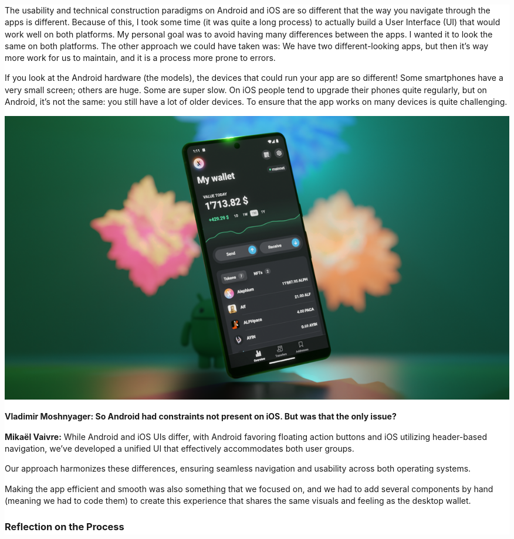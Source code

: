 The usability and technical construction paradigms on Android and iOS are so different that the way you navigate through the apps is different. Because of this, I took some time (it was quite a long process) to actually build a User Interface (UI) that would work well on both platforms. My personal goal was to avoid having many differences between the apps. I wanted it to look the same on both platforms. The other approach we could have taken was: We have two different-looking apps, but then it’s way more work for us to maintain, and it is a process more prone to errors.

If you look at the Android hardware (the models), the devices that could run your app are so different! Some smartphones have a very small screen; others are huge. Some are super slow. On iOS people tend to upgrade their phones quite regularly, but on Android, it’s not the same: you still have a lot of older devices. To ensure that the app works on many devices is quite challenging.

![](image_c3c3b9b99c.jpg)

**Vladimir Moshnyager: So Android had constraints not present on iOS. But was that the only issue?**

**Mikaël Vaivre:** While Android and iOS UIs differ, with Android favoring floating action buttons and iOS utilizing header-based navigation, we’ve developed a unified UI that effectively accommodates both user groups.

Our approach harmonizes these differences, ensuring seamless navigation and usability across both operating systems.

Making the app efficient and smooth was also something that we focused on, and we had to add several components by hand (meaning we had to code them) to create this experience that shares the same visuals and feeling as the desktop wallet.

### Reflection on the Process
